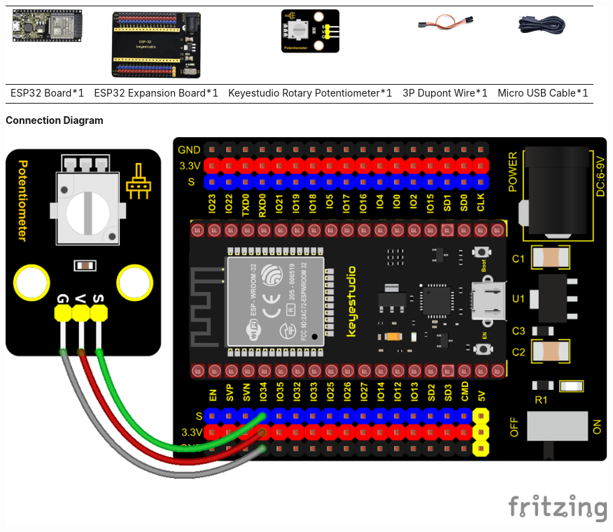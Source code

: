 | ![img](media/wps94.jpg) | ![img](media/wps95.png) | ![img](media/wps96.jpg)           | ![img](media/wps97.png) | ![img](media/wps98.jpg) |
| ----------------------- | ----------------------- | --------------------------------- | ----------------------- | ----------------------- |
| ESP32 Board*1           | ESP32 Expansion Board*1 | Keyestudio Rotary Potentiometer*1 | 3P Dupont Wire*1        | Micro USB Cable*1       |

**Connection Diagram**

![](media/ce7b953cd508fd8f2f9aafb805fae1f6.png)
